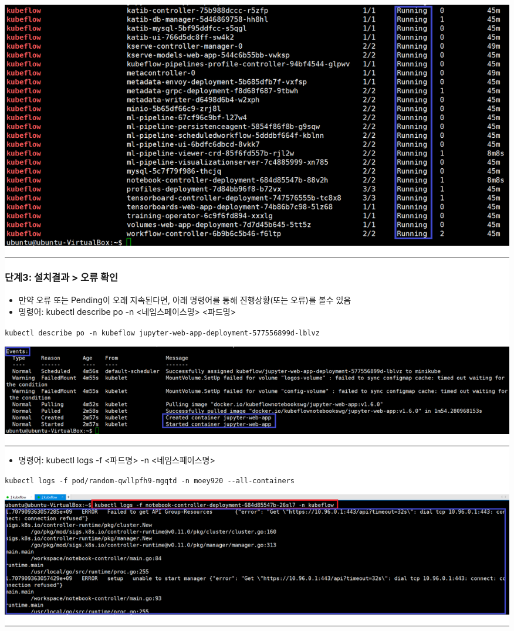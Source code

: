 ![w:1000](./img/image-22.png)

---
### 단계3: 설치결과 > 오류 확인 
- 만약 오류 또는 Pending이 오래 지속된다면, 아래 명령어를 통해 진행상황(또는 오류)를 볼수 있음
- 명령어: kubectl describe po -n <네임스페이스명> <파드명>
```shell
kubectl describe po -n kubeflow jupyter-web-app-deployment-577556899d-lblvz
```
![alt text](./img/image-17.png)

---
- 명령어: kubectl logs -f <파드명> -n <네임스페이스명>
```shell
kubectl logs -f pod/random-qwllpfh9-mgqtd -n moey920 --all-containers
```
![alt text](./img/image-19.png)

---